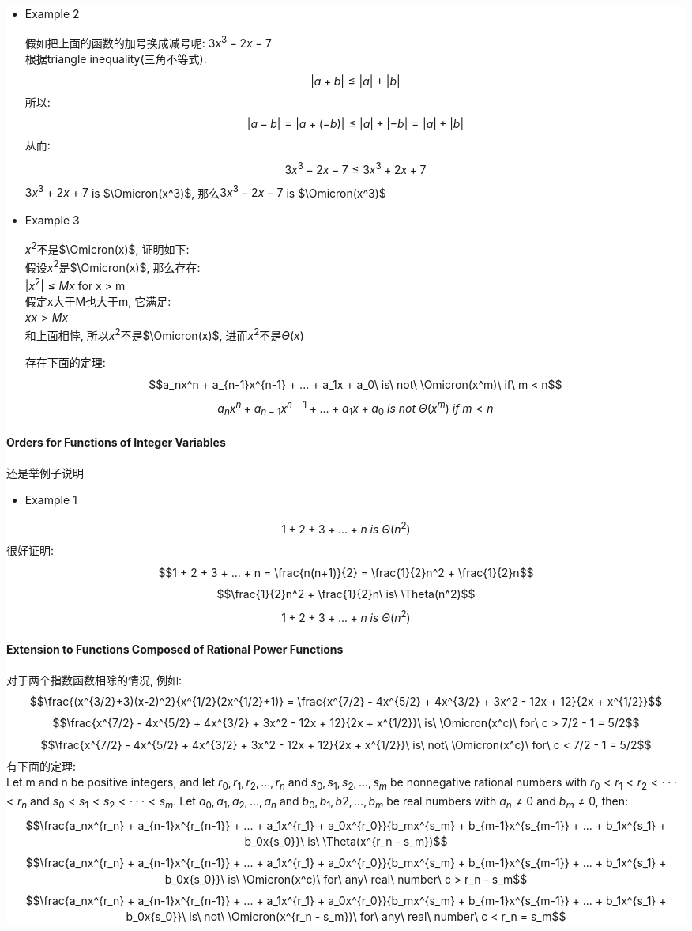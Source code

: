 - Example 2  

  假如把上面的函数的加号换成减号呢: $3x^3 - 2x - 7$  
  根据triangle inequality(三角不等式):  
  $$|a+b| \le |a| + |b|$$
  所以:
  $$|a-b| = |a+(-b)| \le |a| + |-b| = |a| + |b|$$
  从而:  
  $$3x^3 - 2x - 7 \le 3x^3 + 2x + 7$$
  $3x^3 + 2x + 7$ is $\Omicron(x^3)$, 那么$3x^3 - 2x - 7$ is $\Omicron(x^3)$

- Example 3  

  $x^2$不是$\Omicron(x)$, 证明如下:  
  假设$x^2$是$\Omicron(x)$, 那么存在:  
  $|x^2| \le Mx$ for x > m  
  假定x大于M也大于m, 它满足:  
  $xx > Mx$  
  和上面相悖, 所以$x^2$不是$\Omicron(x)$, 进而$x^2$不是$\Theta(x)$

  存在下面的定理:  
  $$a_nx^n + a_{n-1}x^{n-1} + ... + a_1x + a_0\ is\ not\ \Omicron(x^m)\ if\ m < n$$
  $$a_nx^n + a_{n-1}x^{n-1} + ... + a_1x + a_0\ is\ not\ \Theta(x^m)\ if\ m < n$$
  

<a id="markdown-orders-for-functions-of-integer-variables" name="orders-for-functions-of-integer-variables"></a>
#### Orders for Functions of Integer Variables

还是举例子说明

- Example 1

$$1 + 2 + 3 + ... + n\ is\ \Theta(n^2)$$
很好证明: 
$$1 + 2 + 3 + ... + n = \frac{n(n+1)}{2} = \frac{1}{2}n^2 + \frac{1}{2}n$$
$$\frac{1}{2}n^2 + \frac{1}{2}n\ is\ \Theta(n^2)$$
$$1 + 2 + 3 + ... + n\ is\ \Theta(n^2)$$

<a id="extension-to-functions-composed-of-rational-power-functions" name="extension-to-functions-composed-of-rational-power-functions"></a>
<a id="markdown-extension-to-functions-composed-of-rational-power-functions" name="extension-to-functions-composed-of-rational-power-functions"></a>
#### Extension to Functions Composed of Rational Power Functions

对于两个指数函数相除的情况, 例如:
$$\frac{(x^{3/2}+3)(x-2)^2}{x^{1/2}(2x^{1/2}+1)} = \frac{x^{7/2} - 4x^{5/2} + 4x^{3/2} + 3x^2 - 12x + 12}{2x + x^{1/2}}$$
$$\frac{x^{7/2} - 4x^{5/2} + 4x^{3/2} + 3x^2 - 12x + 12}{2x + x^{1/2}}\ is\ \Omicron(x^c)\ for\ c > 7/2 - 1 = 5/2$$
$$\frac{x^{7/2} - 4x^{5/2} + 4x^{3/2} + 3x^2 - 12x + 12}{2x + x^{1/2}}\ is\ not\ \Omicron(x^c)\ for\ c < 7/2 - 1 = 5/2$$
有下面的定理:  
Let m and n be positive integers, and let $r_0, r_1, r_2, ..., r_n$ and $s_0, s_1, s_2, ..., s_m$ be nonnegative rational numbers with $r_0 < r_1 < r_2 < ··· < r_n$ and $s_0 < s_1 < s_2 < ··· < s_m$. Let $a_0, a_1, a_2, ..., a_n$ and $b_0, b_1, b2, ..., b_m$ be real numbers with $a_n \neq 0$ and $b_m \neq 0$, then:
$$\frac{a_nx^{r_n} + a_{n-1}x^{r_{n-1}} + ... + a_1x^{r_1} + a_0x^{r_0}}{b_mx^{s_m} + b_{m-1}x^{s_{m-1}} + ... + b_1x^{s_1} + b_0x{s_0}}\ is\ \Theta(x^{r_n - s_m})$$
$$\frac{a_nx^{r_n} + a_{n-1}x^{r_{n-1}} + ... + a_1x^{r_1} + a_0x^{r_0}}{b_mx^{s_m} + b_{m-1}x^{s_{m-1}} + ... + b_1x^{s_1} + b_0x{s_0}}\ is\ \Omicron(x^c)\ for\ any\ real\ number\ c > r_n - s_m$$
$$\frac{a_nx^{r_n} + a_{n-1}x^{r_{n-1}} + ... + a_1x^{r_1} + a_0x^{r_0}}{b_mx^{s_m} + b_{m-1}x^{s_{m-1}} + ... + b_1x^{s_1} + b_0x{s_0}}\ is\ not\ \Omicron(x^{r_n - s_m})\ for\ any\ real\ number\ c < r_n = s_m$$

